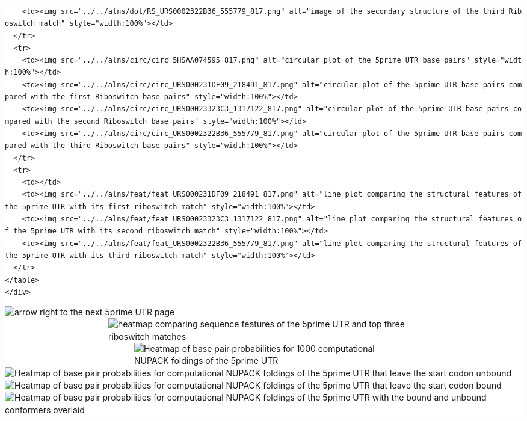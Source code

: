        <td><img src="../../alns/dot/RS_URS0002322B36_555779_817.png" alt="image of the secondary structure of the third Riboswitch match" style="width:100%"></td>
      </tr>
      <tr>
        <td><img src="../../alns/circ/circ_5HSAA074595_817.png" alt="circular plot of the 5prime UTR base pairs" style="width:100%"></td>
        <td><img src="../../alns/circ/circ_URS000231DF09_218491_817.png" alt="circular plot of the 5prime UTR base pairs compared with the first Riboswitch base pairs" style="width:100%"></td>
        <td><img src="../../alns/circ/circ_URS00023323C3_1317122_817.png" alt="circular plot of the 5prime UTR base pairs compared with the second Riboswitch base pairs" style="width:100%"></td>
        <td><img src="../../alns/circ/circ_URS0002322B36_555779_817.png" alt="circular plot of the 5prime UTR base pairs compared with the third Riboswitch base pairs" style="width:100%"></td>
      </tr>
      <tr>
        <td></td>
        <td><img src="../../alns/feat/feat_URS000231DF09_218491_817.png" alt="line plot comparing the structural features of the 5prime UTR with its first riboswitch match" style="width:100%"></td>
        <td><img src="../../alns/feat/feat_URS00023323C3_1317122_817.png" alt="line plot comparing the structural features of the 5prime UTR with its second riboswitch match" style="width:100%"></td>
        <td><img src="../../alns/feat/feat_URS0002322B36_555779_817.png" alt="line plot comparing the structural features of the 5prime UTR with its third riboswitch match" style="width:100%"></td>
      </tr>
    </table>
    </div>
  <div class="column">
    <a href="../../_mds/ABCF3_0/"><img src="../../icons/arrow_right.png" alt="arrow right to the next 5prime UTR page" style="width:100%"></a>
  </div>
</div>


<div class="row" >
    <div class="column_center">
        <img src="../../alns/feat/featcomp_817.png" alt="heatmap comparing sequence features of the 5prime UTR and top three riboswitch matches" style="width:60%; display:block; margin-left:auto; margin-right:auto;">
    </div>
</div>

<div class="row" >
    <div class="column_center">
        <img src="../../alns/bpp/bpp_817.png" alt="Heatmap of base pair probabilities for 1000 computational NUPACK foldings of the 5prime UTR" style="width:50%; display:block; margin-left:auto; margin-right:auto;">
    </div>
</div>

<div class="row" >
    <div class="column">
        <img src="../../alns/bpp/bpp_817_unbound.png" alt="Heatmap of base pair probabilities for computational NUPACK foldings of the 5prime UTR that leave the start codon unbound" style="width:100%; display:block; margin-left:auto; margin-right:auto;">
    </div>
    <div class="column">
        <img src="../../alns/bpp/bpp_817_bound.png" alt="Heatmap of base pair probabilities for computational NUPACK foldings of the 5prime UTR that leave the start codon bound" style="width:100%; display:block; margin-left:auto; margin-right:auto;">
    </div>
    <div class="column">
        <img src="../../alns/bpp/bpp_817_merge.png" alt="Heatmap of base pair probabilities for computational NUPACK foldings of the 5prime UTR with the bound and unbound conformers overlaid" style="width:100%; display:block; margin-left:auto; margin-right:auto;">
    </div>
</div>
